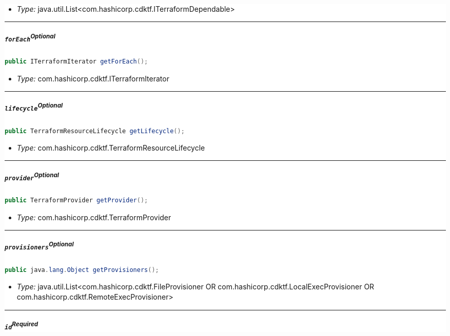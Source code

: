 - *Type:* java.util.List<com.hashicorp.cdktf.ITerraformDependable>

---

##### `forEach`<sup>Optional</sup> <a name="forEach" id="@cdktf/provider-opentelekomcloud.dataOpentelekomcloudEnterpriseVpnCustomerGatewayV5.DataOpentelekomcloudEnterpriseVpnCustomerGatewayV5Config.property.forEach"></a>

```java
public ITerraformIterator getForEach();
```

- *Type:* com.hashicorp.cdktf.ITerraformIterator

---

##### `lifecycle`<sup>Optional</sup> <a name="lifecycle" id="@cdktf/provider-opentelekomcloud.dataOpentelekomcloudEnterpriseVpnCustomerGatewayV5.DataOpentelekomcloudEnterpriseVpnCustomerGatewayV5Config.property.lifecycle"></a>

```java
public TerraformResourceLifecycle getLifecycle();
```

- *Type:* com.hashicorp.cdktf.TerraformResourceLifecycle

---

##### `provider`<sup>Optional</sup> <a name="provider" id="@cdktf/provider-opentelekomcloud.dataOpentelekomcloudEnterpriseVpnCustomerGatewayV5.DataOpentelekomcloudEnterpriseVpnCustomerGatewayV5Config.property.provider"></a>

```java
public TerraformProvider getProvider();
```

- *Type:* com.hashicorp.cdktf.TerraformProvider

---

##### `provisioners`<sup>Optional</sup> <a name="provisioners" id="@cdktf/provider-opentelekomcloud.dataOpentelekomcloudEnterpriseVpnCustomerGatewayV5.DataOpentelekomcloudEnterpriseVpnCustomerGatewayV5Config.property.provisioners"></a>

```java
public java.lang.Object getProvisioners();
```

- *Type:* java.util.List<com.hashicorp.cdktf.FileProvisioner OR com.hashicorp.cdktf.LocalExecProvisioner OR com.hashicorp.cdktf.RemoteExecProvisioner>

---

##### `id`<sup>Required</sup> <a name="id" id="@cdktf/provider-opentelekomcloud.dataOpentelekomcloudEnterpriseVpnCustomerGatewayV5.DataOpentelekomcloudEnterpriseVpnCustomerGatewayV5Config.property.id"></a>
